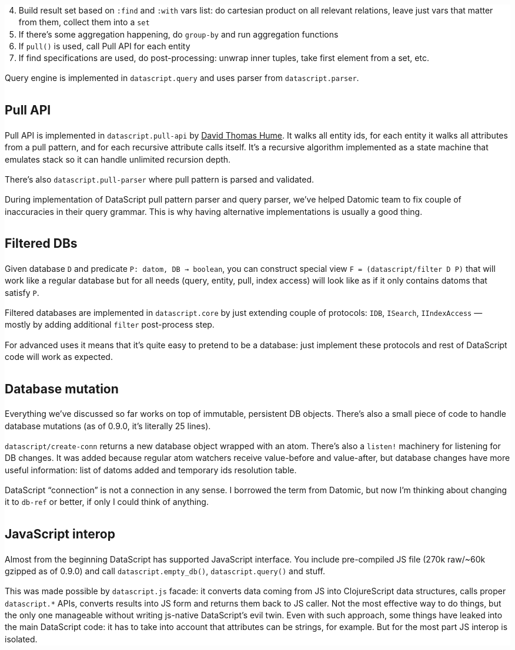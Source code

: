 4. Build result set based on `:find` and `:with` vars list: do cartesian product on all relevant relations, leave just vars that matter from them, collect them into a `set`
5. If there’s some aggregation happening, do `group-by` and run aggregation functions
6. If `pull()` is used, call Pull API for each entity
7. If find specifications are used, do post-processing: unwrap inner tuples, take first element from a set, etc.

Query engine is implemented in `datascript.query` and uses parser from `datascript.parser`.

## Pull API

Pull API is implemented in `datascript.pull-api` by [David Thomas Hume](https://github.com/dthume). It walks all entity ids, for each entity it walks all attributes from a pull pattern, and for each recursive attribute calls itself. It’s a recursive algorithm implemented as a state machine that emulates stack so it can handle unlimited recursion depth.

There’s also `datascript.pull-parser` where pull pattern is parsed and validated.

During implementation of DataScript pull pattern parser and query parser, we’ve helped Datomic team to fix couple of inaccuracies in their query grammar. This is why having alternative implementations is usually a good thing. 

## Filtered DBs

Given database `D` and predicate `P: datom, DB → boolean`, you can construct special view `F = (datascript/filter D P)` that will work like a regular database but for all needs (query, entity, pull, index access) will look like as if it only contains datoms that satisfy `P`.

Filtered databases are implemented in `datascript.core` by just extending couple of protocols: `IDB`, `ISearch`, `IIndexAccess` — mostly by adding additional `filter` post-process step.

For advanced uses it means that it’s quite easy to pretend to be a database: just implement these protocols and rest of DataScript code will work as expected.

## Database mutation

Everything we’ve discussed so far works on top of immutable, persistent DB objects. There’s also a small piece of code to handle database mutations (as of 0.9.0, it’s literally 25 lines).

`datascript/create-conn` returns a new database object wrapped with an atom. There’s also a `listen!` machinery for listening for DB changes. It was added because regular atom watchers receive value-before and value-after, but database changes have more useful information: list of datoms added and temporary ids resolution table.

DataScript “connection” is not a connection in any sense. I borrowed the term from Datomic, but now I’m thinking about changing it to `db-ref` or better, if only I could think of anything.

## JavaScript interop

Almost from the beginning DataScript has supported JavaScript interface. You include pre-compiled JS file (270k raw/~60k gzipped as of 0.9.0) and call `datascript.empty_db()`, `datascript.query()` and stuff.

This was made possible by `datascript.js` facade: it converts data coming from JS into ClojureScript data structures, calls proper `datascript.*` APIs, converts results into JS form and returns them back to JS caller. Not the most effective way to do things, but the only one manageable without writing js-native DataScript’s evil twin. Even with such approach, some things have leaked into the main DataScript code: it has to take into account that attributes can be strings, for example. But for the most part JS interop is isolated.
